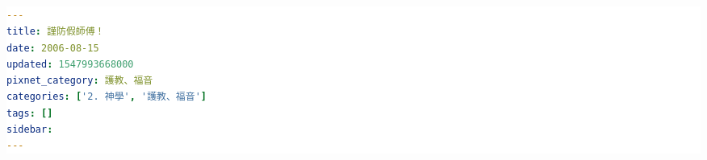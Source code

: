 ```yaml
---
title: 謹防假師傅！
date: 2006-08-15
updated: 1547993668000
pixnet_category: 護教、福音
categories: ['2. 神學', '護教、福音']
tags: []
sidebar: 
---
```

